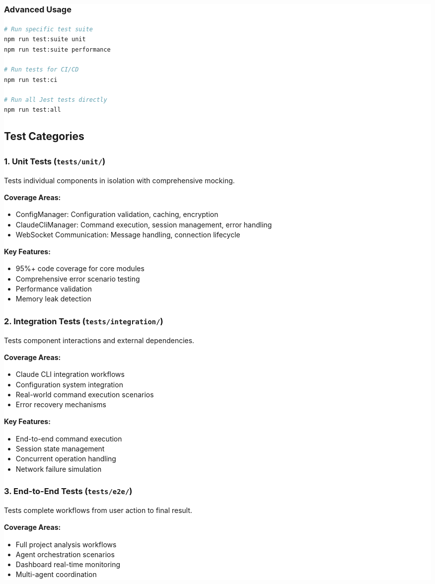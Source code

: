 ### Advanced Usage

```bash
# Run specific test suite
npm run test:suite unit
npm run test:suite performance

# Run tests for CI/CD
npm run test:ci

# Run all Jest tests directly
npm run test:all
```

## Test Categories

### 1. Unit Tests (`tests/unit/`)

Tests individual components in isolation with comprehensive mocking.

**Coverage Areas:**
- ConfigManager: Configuration validation, caching, encryption
- ClaudeCliManager: Command execution, session management, error handling
- WebSocket Communication: Message handling, connection lifecycle

**Key Features:**
- 95%+ code coverage for core modules
- Comprehensive error scenario testing
- Performance validation
- Memory leak detection

### 2. Integration Tests (`tests/integration/`)

Tests component interactions and external dependencies.

**Coverage Areas:**
- Claude CLI integration workflows
- Configuration system integration
- Real-world command execution scenarios
- Error recovery mechanisms

**Key Features:**
- End-to-end command execution
- Session state management
- Concurrent operation handling
- Network failure simulation

### 3. End-to-End Tests (`tests/e2e/`)

Tests complete workflows from user action to final result.

**Coverage Areas:**
- Full project analysis workflows
- Agent orchestration scenarios
- Dashboard real-time monitoring
- Multi-agent coordination
